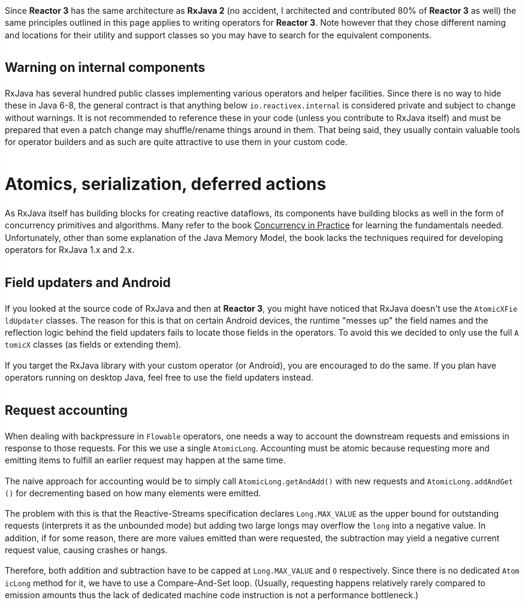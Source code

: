 Since **Reactor 3** has the same architecture as **RxJava 2** (no accident, I architected and contributed 80% of **Reactor 3** as well) the same principles outlined in this page applies to writing operators for **Reactor 3**. Note however that they chose different naming and locations for their utility and support classes so you may have to search for the equivalent components.

## Warning on internal components

RxJava has several hundred public classes implementing various operators and helper facilities. Since there is no way to hide these in Java 6-8, the general contract is that anything below `io.reactivex.internal` is considered private and subject to change without warnings. It is not recommended to reference these in your code (unless you contribute to RxJava itself) and must be prepared that even a patch change may shuffle/rename things around in them. That being said, they usually contain valuable tools for operator builders and as such are quite attractive to use them in your custom code.

# Atomics, serialization, deferred actions

As RxJava itself has building blocks for creating reactive dataflows, its components have building blocks as well in the form of concurrency primitives and algorithms. Many refer to the book [Concurrency in Practice](https://www.amazon.com/Java-Concurrency-Practice-Brian-Goetz/dp/0321349601) for learning the fundamentals needed. Unfortunately, other than some explanation of the Java Memory Model, the book lacks the techniques required for developing operators for RxJava 1.x and 2.x.

## Field updaters and Android

If you looked at the source code of RxJava and then at **Reactor 3**, you might have noticed that RxJava doesn't use the
`AtomicXFieldUpdater` classes. The reason for this is that on certain Android devices, the runtime "messes up" the field
names and the reflection logic behind the field updaters fails to locate those fields in the operators. To avoid this we decided to only use the full `AtomicX` classes (as fields or extending them).

If you target the RxJava library with your custom operator (or Android), you are encouraged to do the same. If you plan have operators running on desktop Java, feel free to use the field updaters instead.

## Request accounting

When dealing with backpressure in `Flowable` operators, one needs a way to account the downstream requests and emissions in response to those requests. For this we use a single `AtomicLong`. Accounting must be atomic because requesting more and emitting items to fulfill an earlier request may happen at the same time.

The naive approach for accounting would be to simply call `AtomicLong.getAndAdd()` with new requests and `AtomicLong.addAndGet()` for decrementing based on how many elements were emitted.

The problem with this is that the Reactive-Streams specification declares `Long.MAX_VALUE` as the upper bound for outstanding requests (interprets it as the unbounded mode) but adding two large longs may overflow the `long` into a negative value. In addition, if for some reason, there are more values emitted than were requested, the subtraction may yield a negative current request value, causing crashes or hangs.

Therefore, both addition and subtraction have to be capped at `Long.MAX_VALUE` and `0` respectively. Since there is no dedicated `AtomicLong` method for it, we have to use a Compare-And-Set loop. (Usually, requesting happens relatively rarely compared to emission amounts thus the lack of dedicated machine code instruction is not a performance bottleneck.)
